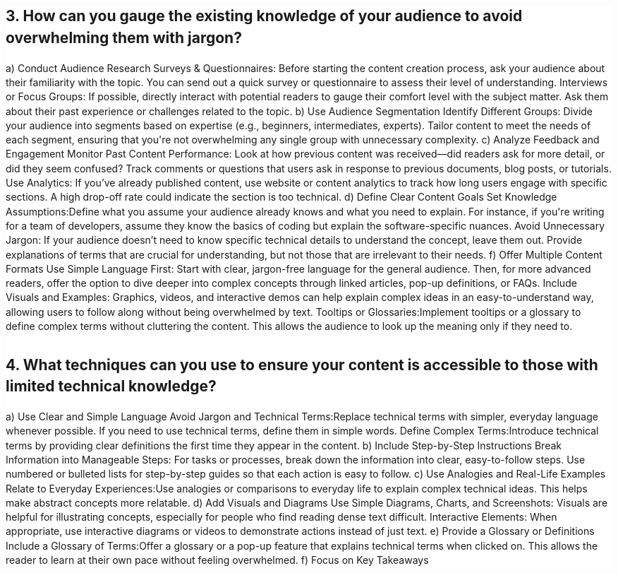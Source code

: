## 3. How can you gauge the existing knowledge of your audience to avoid overwhelming them with jargon?
  a) Conduct Audience Research
     Surveys & Questionnaires: Before starting the content creation process, ask your audience about their familiarity with the topic. You can send out a quick survey or questionnaire to assess their level of understanding.
     Interviews or Focus Groups: If possible, directly interact with potential readers to gauge their comfort level with the subject matter. Ask them about their past experience or challenges related to the topic.
  b) Use Audience Segmentation
     Identify Different Groups: Divide your audience into segments based on expertise (e.g., beginners, intermediates, experts).
                                Tailor content to meet the needs of each segment, ensuring that you're not overwhelming any single group with unnecessary complexity.
  c) Analyze Feedback and Engagement
     Monitor Past Content Performance: Look at how previous content was received—did readers ask for more detail, or did they seem confused?
                                       Track comments or questions that users ask in response to previous documents, blog posts, or tutorials.
    Use Analytics: If you’ve already published content, use website or content analytics to track how long users engage with specific sections. A high drop-off rate could indicate the section is too technical.
d) Define Clear Content Goals
     Set Knowledge Assumptions:Define what you assume your audience already knows and what you need to explain. For instance, if you're writing for a team of developers, assume they know the basics of coding but explain the software-specific nuances.
     Avoid Unnecessary Jargon: If your audience doesn’t need to know specific technical details to understand the concept, leave them out. Provide explanations of terms that are crucial for understanding, but not those that are irrelevant to their needs.
f) Offer Multiple Content Formats
    Use Simple Language First: Start with clear, jargon-free language for the general audience. Then, for more advanced readers, offer the option to dive deeper into complex concepts through linked articles, pop-up definitions, or FAQs.
    Include Visuals and Examples: Graphics, videos, and interactive demos can help explain complex ideas in an easy-to-understand way, allowing users to follow along without being overwhelmed by text.
    Tooltips or Glossaries:Implement tooltips or a glossary to define complex terms without cluttering the content. This allows the audience to look up the meaning only if they need to.
    
## 4. What techniques can you use to ensure your content is accessible to those with limited technical knowledge?
  a) Use Clear and Simple Language
      Avoid Jargon and Technical Terms:Replace technical terms with simpler, everyday language whenever possible. If you need to use technical terms, define them in simple words.
      Define Complex Terms:Introduce technical terms by providing clear definitions the first time they appear in the content.
   b) Include Step-by-Step Instructions
      Break Information into Manageable Steps:
       For tasks or processes, break down the information into clear, easy-to-follow steps.
       Use numbered or bulleted lists for step-by-step guides so that each action is easy to follow.
   c) Use Analogies and Real-Life Examples
      Relate to Everyday Experiences:Use analogies or comparisons to everyday life to explain complex technical ideas. This helps make abstract concepts more relatable.
  d) Add Visuals and Diagrams
     Use Simple Diagrams, Charts, and Screenshots: Visuals are helpful for illustrating concepts, especially for people who find reading dense text difficult.
      Interactive Elements: When appropriate, use interactive diagrams or videos to demonstrate actions instead of just text.
  e) Provide a Glossary or Definitions
      Include a Glossary of Terms:Offer a glossary or a pop-up feature that explains technical terms when clicked on. This allows the reader to learn at their own pace without feeling 
         overwhelmed.
  f) Focus on Key Takeaways